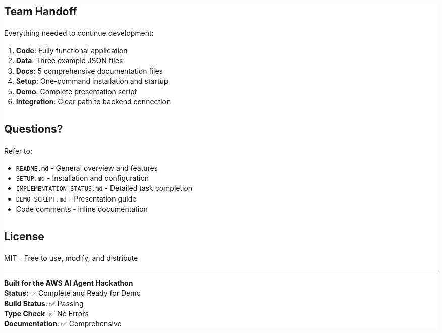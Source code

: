 ## Team Handoff

Everything needed to continue development:

1. **Code**: Fully functional application
2. **Data**: Three example JSON files
3. **Docs**: 5 comprehensive documentation files
4. **Setup**: One-command installation and startup
5. **Demo**: Complete presentation script
6. **Integration**: Clear path to backend connection

## Questions?

Refer to:
- `README.md` - General overview and features
- `SETUP.md` - Installation and configuration
- `IMPLEMENTATION_STATUS.md` - Detailed task completion
- `DEMO_SCRIPT.md` - Presentation guide
- Code comments - Inline documentation

## License

MIT - Free to use, modify, and distribute

---

**Built for the AWS AI Agent Hackathon**  
**Status**: ✅ Complete and Ready for Demo  
**Build Status**: ✅ Passing  
**Type Check**: ✅ No Errors  
**Documentation**: ✅ Comprehensive
